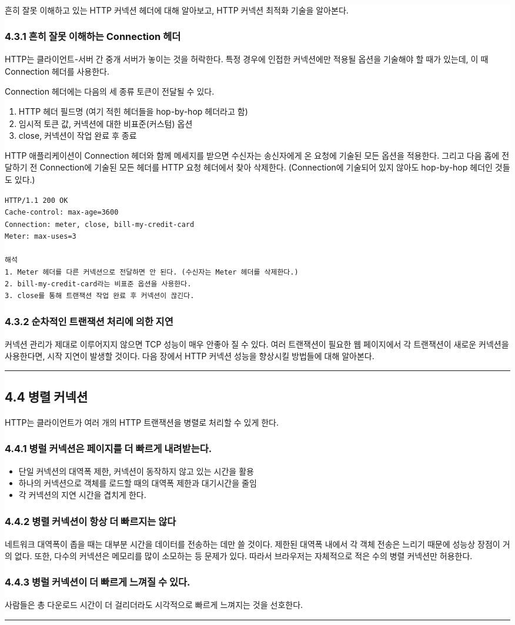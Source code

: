 흔히 잘못 이해하고 있는 HTTP 커넥션 헤더에 대해 알아보고, HTTP 커넥션 최적화 기술을 알아본다.

### **4.3.1 흔히 잘못 이해하는 Connection 헤더**

HTTP는 클라이언트-서버 간 중개 서버가 놓이는 것을 허락한다. 특정 경우에 인접한 커넥션에만 적용될 옵션을 기술해야 할 때가 있는데, 이 때 Connection 헤더를 사용한다.

Connection 헤더에는 다음의 세 종류 토큰이 전달될 수 있다.

1. HTTP 헤더 필드명 (여기 적힌 헤더들을 hop-by-hop 헤더라고 함)
2. 임시적 토큰 값, 커넥션에 대한 비표준(커스텀) 옵션
3. close, 커넥션이 작업 완료 후 종료

HTTP 애플리케이션이 Connection 헤더와 함께 메세지를 받으면 수신자는 송신자에게 온 요청에 기술된 모든 옵션을 적용한다. 그리고 다음 홉에 전달하기 전 Connection에 기술된 모든 헤더를 HTTP 요청 헤더에서 찾아 삭제한다. (Connection에 기술되어 있지 않아도 hop-by-hop 헤더인 것들도 있다.)

```
HTTP/1.1 200 OK
Cache-control: max-age=3600
Connection: meter, close, bill-my-credit-card
Meter: max-uses=3

해석
1. Meter 헤더를 다른 커넥션으로 전달하면 안 된다. (수신자는 Meter 헤더를 삭제한다.)
2. bill-my-credit-card라는 비표준 옵션을 사용한다.
3. close를 통해 트랜잭션 작업 완료 후 커넥션이 끊긴다.
```

### **4.3.2 순차적인 트랜잭션 처리에 의한 지연**

커넥션 관리가 제대로 이루어지지 않으면 TCP 성능이 매우 안좋아 질 수 있다. 여러 트랜잭션이 필요한 웹 페이지에서 각 트랜잭션이 새로운 커넥션을 사용한다면, 시작 지연이 발생할 것이다. 다음 장에서 HTTP 커넥션 성능을 향상시킬 방법들에 대해 알아본다.

---

## 4.4 병렬 커넥션

HTTP는 클라이언트가 여러 개의 HTTP 트랜잭션을 병렬로 처리할 수 있게 한다.

### **4.4.1 병럴 커넥션은 페이지를 더 빠르게 내려받는다.**

- 단일 커넥션의 대역폭 제한, 커넥션이 동작하지 않고 있는 시간을 활용
- 하나의 커넥션으로 객체를 로드할 때의 대역폭 제한과 대기시간을 줄임
- 각 커넥션의 지연 시간을 겹치게 한다.

### **4.4.2 병렬 커넥션이 항상 더 빠르지는 않다**

네트워크 대역폭이 좁을 때는 대부분 시간을 데이터를 전송하는 데만 쓸 것이다. 제한된 대역폭 내에서 각 객체 전송은 느리기 때문에 성능상 장점이 거의 없다. 또한, 다수의 커넥션은 메모리를 많이 소모하는 등 문제가 있다. 따라서 브라우저는 자체적으로 적은 수의 병렬 커넥션만 허용한다.

### **4.4.3 병럴 커넥션이 더 빠르게 느껴질 수 있다.**

사람들은 총 다운로드 시간이 더 걸리더라도 시각적으로 빠르게 느껴지는 것을 선호한다.

---
